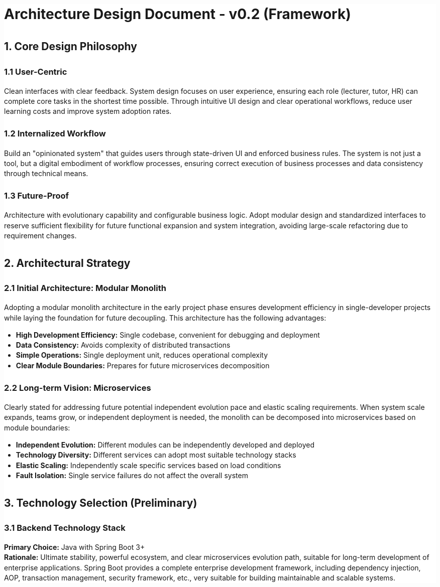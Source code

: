 # Architecture Design Document - v0.2 (Framework)

## 1. Core Design Philosophy

### 1.1 User-Centric
Clean interfaces with clear feedback. System design focuses on user experience, ensuring each role (lecturer, tutor, HR) can complete core tasks in the shortest time possible. Through intuitive UI design and clear operational workflows, reduce user learning costs and improve system adoption rates.

### 1.2 Internalized Workflow
Build an "opinionated system" that guides users through state-driven UI and enforced business rules. The system is not just a tool, but a digital embodiment of workflow processes, ensuring correct execution of business processes and data consistency through technical means.

### 1.3 Future-Proof
Architecture with evolutionary capability and configurable business logic. Adopt modular design and standardized interfaces to reserve sufficient flexibility for future functional expansion and system integration, avoiding large-scale refactoring due to requirement changes.

## 2. Architectural Strategy

### 2.1 Initial Architecture: Modular Monolith
Adopting a modular monolith architecture in the early project phase ensures development efficiency in single-developer projects while laying the foundation for future decoupling. This architecture has the following advantages:

- **High Development Efficiency:** Single codebase, convenient for debugging and deployment
- **Data Consistency:** Avoids complexity of distributed transactions
- **Simple Operations:** Single deployment unit, reduces operational complexity
- **Clear Module Boundaries:** Prepares for future microservices decomposition

### 2.2 Long-term Vision: Microservices
Clearly stated for addressing future potential independent evolution pace and elastic scaling requirements. When system scale expands, teams grow, or independent deployment is needed, the monolith can be decomposed into microservices based on module boundaries:

- **Independent Evolution:** Different modules can be independently developed and deployed
- **Technology Diversity:** Different services can adopt most suitable technology stacks
- **Elastic Scaling:** Independently scale specific services based on load conditions
- **Fault Isolation:** Single service failures do not affect the overall system

## 3. Technology Selection (Preliminary)

### 3.1 Backend Technology Stack
**Primary Choice:** Java with Spring Boot 3+  
**Rationale:** Ultimate stability, powerful ecosystem, and clear microservices evolution path, suitable for long-term development of enterprise applications. Spring Boot provides a complete enterprise development framework, including dependency injection, AOP, transaction management, security framework, etc., very suitable for building maintainable and scalable systems.
